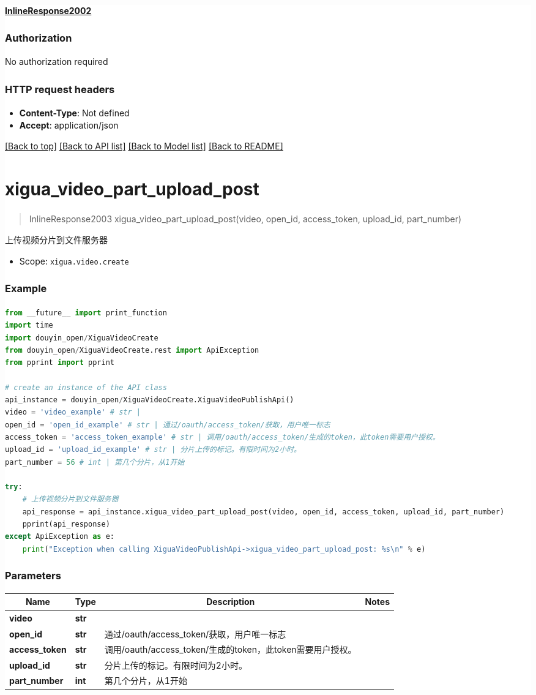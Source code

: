 [**InlineResponse2002**](InlineResponse2002.md)

### Authorization

No authorization required

### HTTP request headers

 - **Content-Type**: Not defined
 - **Accept**: application/json

[[Back to top]](#) [[Back to API list]](../README.md#documentation-for-api-endpoints) [[Back to Model list]](../README.md#documentation-for-models) [[Back to README]](../README.md)

# **xigua_video_part_upload_post**
> InlineResponse2003 xigua_video_part_upload_post(video, open_id, access_token, upload_id, part_number)

上传视频分片到文件服务器

* Scope: `xigua.video.create` 

### Example
```python
from __future__ import print_function
import time
import douyin_open/XiguaVideoCreate
from douyin_open/XiguaVideoCreate.rest import ApiException
from pprint import pprint

# create an instance of the API class
api_instance = douyin_open/XiguaVideoCreate.XiguaVideoPublishApi()
video = 'video_example' # str | 
open_id = 'open_id_example' # str | 通过/oauth/access_token/获取，用户唯一标志
access_token = 'access_token_example' # str | 调用/oauth/access_token/生成的token，此token需要用户授权。
upload_id = 'upload_id_example' # str | 分片上传的标记。有限时间为2小时。
part_number = 56 # int | 第几个分片，从1开始 

try:
    # 上传视频分片到文件服务器
    api_response = api_instance.xigua_video_part_upload_post(video, open_id, access_token, upload_id, part_number)
    pprint(api_response)
except ApiException as e:
    print("Exception when calling XiguaVideoPublishApi->xigua_video_part_upload_post: %s\n" % e)
```

### Parameters

Name | Type | Description  | Notes
------------- | ------------- | ------------- | -------------
 **video** | **str**|  | 
 **open_id** | **str**| 通过/oauth/access_token/获取，用户唯一标志 | 
 **access_token** | **str**| 调用/oauth/access_token/生成的token，此token需要用户授权。 | 
 **upload_id** | **str**| 分片上传的标记。有限时间为2小时。 | 
 **part_number** | **int**| 第几个分片，从1开始  | 
